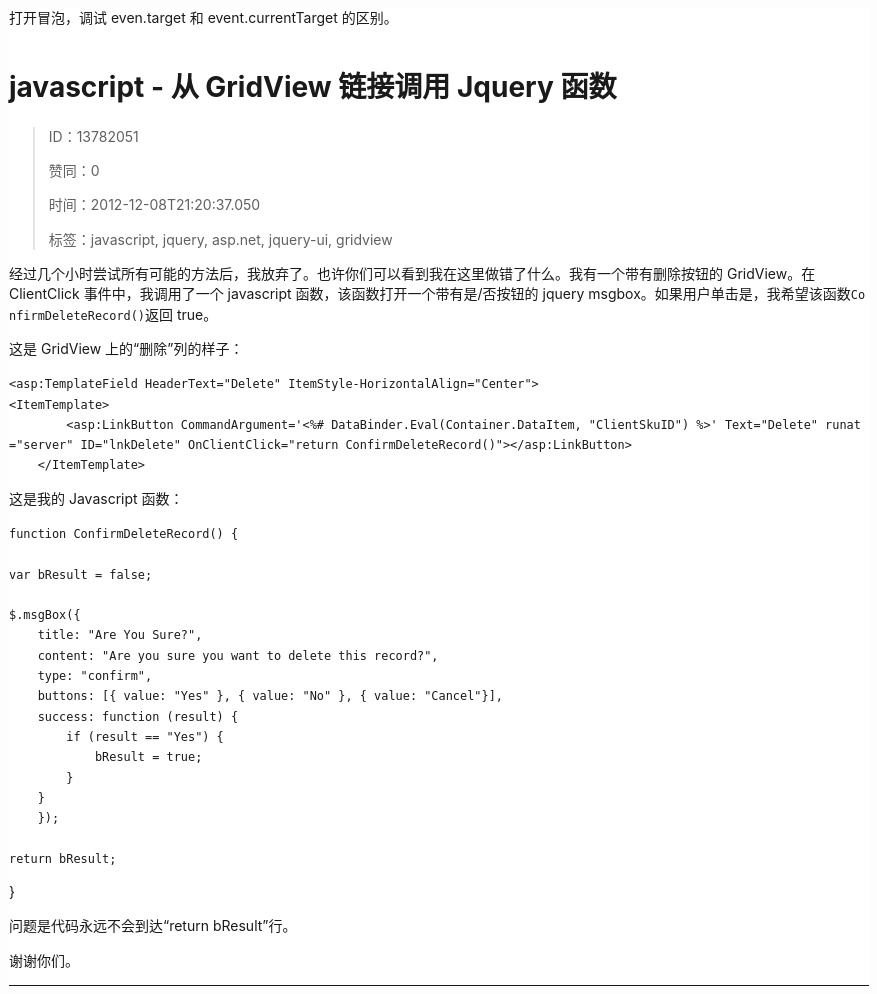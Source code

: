 打开冒泡，调试 even.target 和 event.currentTarget 的区别。

# javascript - 从 GridView 链接调用 Jquery 函数

> ID：13782051
> 
> 赞同：0
> 
> 时间：2012-12-08T21:20:37.050
> 
> 标签：javascript, jquery, asp.net, jquery-ui, gridview

经过几个小时尝试所有可能的方法后，我放弃了。也许你们可以看到我在这里做错了什么。我有一个带有删除按钮的 GridView。在 ClientClick 事件中，我调用了一个 javascript 函数，该函数打开一个带有是/否按钮的 jquery msgbox。如果用户单击是，我希望该函数`ConfirmDeleteRecord()`返回 true。

这是 GridView 上的“删除”列的样子：

```
<asp:TemplateField HeaderText="Delete" ItemStyle-HorizontalAlign="Center">
<ItemTemplate>
        <asp:LinkButton CommandArgument='<%# DataBinder.Eval(Container.DataItem, "ClientSkuID") %>' Text="Delete" runat="server" ID="lnkDelete" OnClientClick="return ConfirmDeleteRecord()"></asp:LinkButton>
    </ItemTemplate> 
```

这是我的 Javascript 函数：

```
function ConfirmDeleteRecord() {

var bResult = false;

$.msgBox({
    title: "Are You Sure?",
    content: "Are you sure you want to delete this record?",                    
    type: "confirm",
    buttons: [{ value: "Yes" }, { value: "No" }, { value: "Cancel"}],
    success: function (result) {
        if (result == "Yes") {
            bResult = true;
        }
    }
    });

return bResult; 
```

}

问题是代码永远不会到达“return bResult”行。

谢谢你们。

* * *
